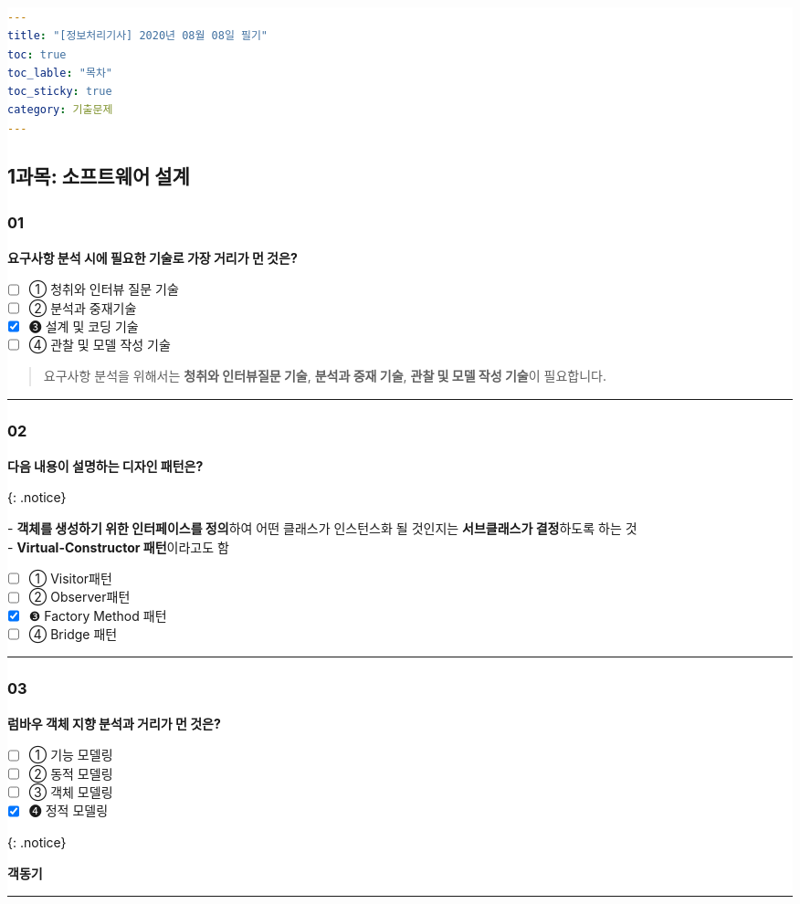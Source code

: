 ```yaml
---
title: "[정보처리기사] 2020년 08월 08일 필기"
toc: true
toc_lable: "목차"
toc_sticky: true
category: 기출문제
---
```


## 1과목: 소프트웨어 설계

### 01

<span class="hlm">**요구사항 분석 시에 필요한 기술</span>로 가장 거리가 먼 것은?**

- [ ] ① 청취와 인터뷰 질문 기술 
- [ ] ② 분석과 중재기술  
- [x] ❸ 설계 및 코딩 기술 
- [ ] ④ 관찰 및 모델 작성 기술

> 요구사항 분석을 위해서는 **청취와 인터뷰질문 기술**, **분석과 중재 기술**, **관찰 및 모델 작성 기술**이 필요합니다.

---

### 02

**다음 내용이 설명하는 디자인 패턴은?**

{: .notice}

\- **객체를 생성하기 위한 인터페이스를 정의**하여 어떤 클래스가 인스턴스화 될 것인지는 **서브클래스가 결정**하도록 하는 것<br>- **Virtual-Constructor 패턴**이라고도 함

- [ ] ① Visitor패턴 
- [ ] ② Observer패턴  
- [x] ❸ Factory Method 패턴 
- [ ] ④ Bridge 패턴

---

### 03

<span class="hlm">**럼바우 객체 지향 분석</span>과 거리가 먼 것은?**

- [ ] ① 기능 모델링 
- [ ] ② 동적 모델링  
- [ ] ③ 객체 모델링 
- [x] ❹ 정적 모델링

{: .notice}

**객동기**

----
